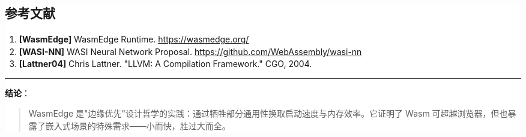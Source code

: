 
## 参考文献

1. **[WasmEdge]** WasmEdge Runtime. https://wasmedge.org/
2. **[WASI-NN]** WASI Neural Network Proposal. https://github.com/WebAssembly/wasi-nn
3. **[Lattner04]** Chris Lattner. "LLVM: A Compilation Framework." CGO, 2004.

---

**结论**：
> WasmEdge 是"边缘优先"设计哲学的实践：通过牺牲部分通用性换取启动速度与内存效率。它证明了 Wasm 可超越浏览器，但也暴露了嵌入式场景的特殊需求——小而快，胜过大而全。
